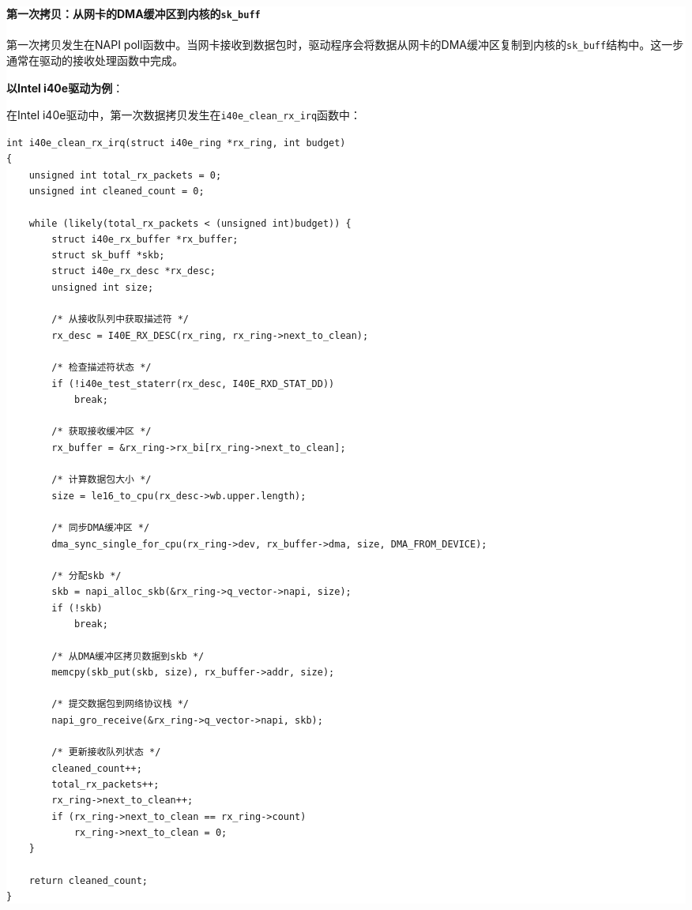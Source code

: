 #### 第一次拷贝：从网卡的DMA缓冲区到内核的`sk_buff`

第一次拷贝发生在NAPI poll函数中。当网卡接收到数据包时，驱动程序会将数据从网卡的DMA缓冲区复制到内核的`sk_buff`结构中。这一步通常在驱动的接收处理函数中完成。

**以Intel i40e驱动为例**：

在Intel i40e驱动中，第一次数据拷贝发生在`i40e_clean_rx_irq`函数中：

```less
int i40e_clean_rx_irq(struct i40e_ring *rx_ring, int budget)
{
    unsigned int total_rx_packets = 0;
    unsigned int cleaned_count = 0;

    while (likely(total_rx_packets < (unsigned int)budget)) {
        struct i40e_rx_buffer *rx_buffer;
        struct sk_buff *skb;
        struct i40e_rx_desc *rx_desc;
        unsigned int size;
        
        /* 从接收队列中获取描述符 */
        rx_desc = I40E_RX_DESC(rx_ring, rx_ring->next_to_clean);
        
        /* 检查描述符状态 */
        if (!i40e_test_staterr(rx_desc, I40E_RXD_STAT_DD))
            break;

        /* 获取接收缓冲区 */
        rx_buffer = &rx_ring->rx_bi[rx_ring->next_to_clean];
        
        /* 计算数据包大小 */
        size = le16_to_cpu(rx_desc->wb.upper.length);
        
        /* 同步DMA缓冲区 */
        dma_sync_single_for_cpu(rx_ring->dev, rx_buffer->dma, size, DMA_FROM_DEVICE);
        
        /* 分配skb */
        skb = napi_alloc_skb(&rx_ring->q_vector->napi, size);
        if (!skb)
            break;

        /* 从DMA缓冲区拷贝数据到skb */
        memcpy(skb_put(skb, size), rx_buffer->addr, size);

        /* 提交数据包到网络协议栈 */
        napi_gro_receive(&rx_ring->q_vector->napi, skb);

        /* 更新接收队列状态 */
        cleaned_count++;
        total_rx_packets++;
        rx_ring->next_to_clean++;
        if (rx_ring->next_to_clean == rx_ring->count)
            rx_ring->next_to_clean = 0;
    }

    return cleaned_count;
}
```
